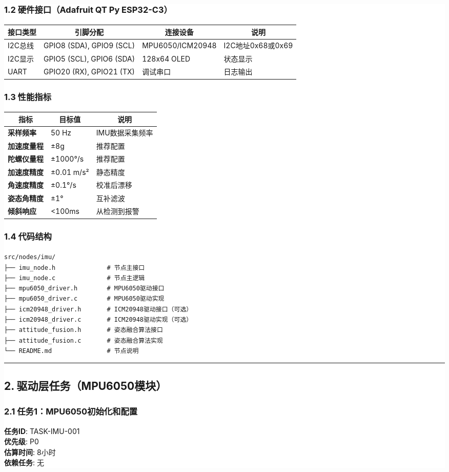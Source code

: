 ### 1.2 硬件接口（Adafruit QT Py ESP32-C3）

| 接口类型 | 引脚分配 | 连接设备 | 说明 |
|---------|---------|---------|------|
| I2C总线 | GPIO8 (SDA), GPIO9 (SCL) | MPU6050/ICM20948 | I2C地址0x68或0x69 |
| I2C显示 | GPIO5 (SCL), GPIO6 (SDA) | 128x64 OLED | 状态显示 |
| UART | GPIO20 (RX), GPIO21 (TX) | 调试串口 | 日志输出 |

### 1.3 性能指标

| 指标 | 目标值 | 说明 |
|------|--------|------|
| **采样频率** | 50 Hz | IMU数据采集频率 |
| **加速度量程** | ±8g | 推荐配置 |
| **陀螺仪量程** | ±1000°/s | 推荐配置 |
| **加速度精度** | ±0.01 m/s² | 静态精度 |
| **角速度精度** | ±0.1°/s | 校准后漂移 |
| **姿态角精度** | ±1° | 互补滤波 |
| **倾斜响应** | <100ms | 从检测到报警 |

### 1.4 代码结构

```
src/nodes/imu/
├── imu_node.h              # 节点主接口
├── imu_node.c              # 节点主逻辑
├── mpu6050_driver.h        # MPU6050驱动接口
├── mpu6050_driver.c        # MPU6050驱动实现
├── icm20948_driver.h       # ICM20948驱动接口（可选）
├── icm20948_driver.c       # ICM20948驱动实现（可选）
├── attitude_fusion.h       # 姿态融合算法接口
├── attitude_fusion.c       # 姿态融合算法实现
└── README.md               # 节点说明
```

---

## 2. 驱动层任务（MPU6050模块）

### 2.1 任务1：MPU6050初始化和配置

**任务ID**: TASK-IMU-001  
**优先级**: P0  
**估算时间**: 8小时  
**依赖任务**: 无
